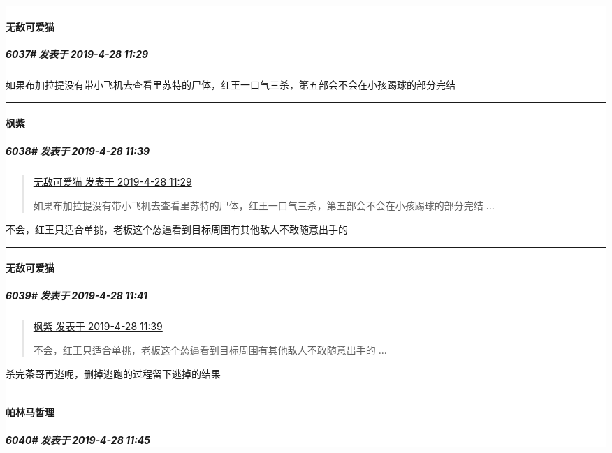 








*****

####  无敌可爱猫  
##### 6037#       发表于 2019-4-28 11:29




如果布加拉提没有带小飞机去查看里苏特的尸体，红王一口气三杀，第五部会不会在小孩踢球的部分完结







*****

####  枫紫  
##### 6038#       发表于 2019-4-28 11:39



<blockquote><a href="httphttps://bbs.saraba1st.com/2b/forum.php?mod=redirect&amp;goto=findpost&amp;pid=43489006&amp;ptid=1574553" target="_blank">无敌可爱猫 发表于 2019-4-28 11:29</a>

如果布加拉提没有带小飞机去查看里苏特的尸体，红王一口气三杀，第五部会不会在小孩踢球的部分完结 ...</blockquote>
不会，红王只适合单挑，老板这个怂逼看到目标周围有其他敌人不敢随意出手的







*****

####  无敌可爱猫  
##### 6039#       发表于 2019-4-28 11:41



<blockquote><a href="httphttps://bbs.saraba1st.com/2b/forum.php?mod=redirect&amp;goto=findpost&amp;pid=43489174&amp;ptid=1574553" target="_blank">枫紫 发表于 2019-4-28 11:39</a>

不会，红王只适合单挑，老板这个怂逼看到目标周围有其他敌人不敢随意出手的 ...</blockquote>
杀完茶哥再逃呢，删掉逃跑的过程留下逃掉的结果







*****

####  帕林马哲理  
##### 6040#       发表于 2019-4-28 11:45

